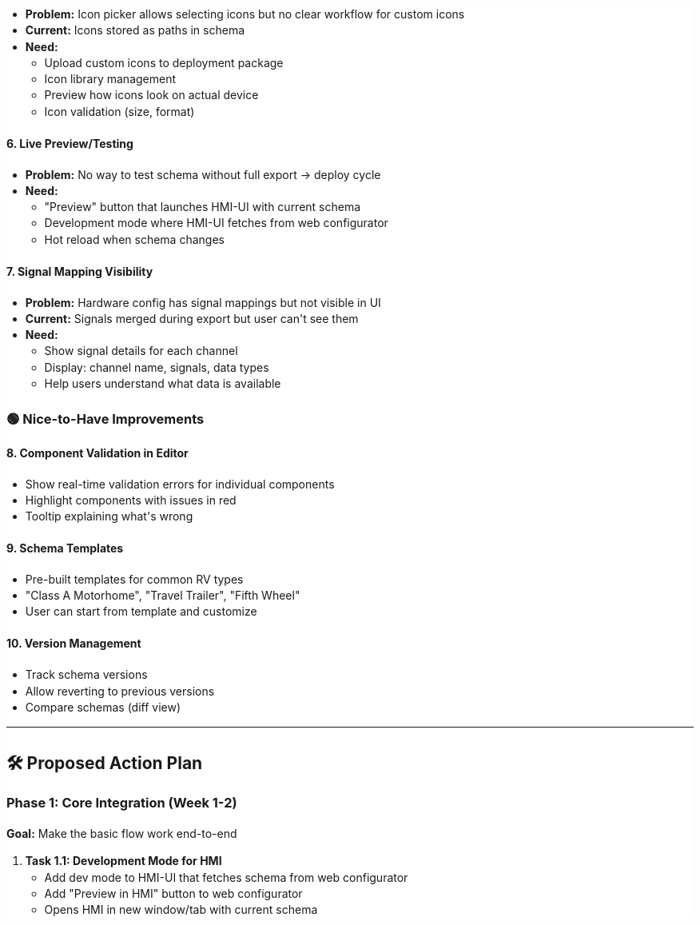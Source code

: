 - **Problem:** Icon picker allows selecting icons but no clear workflow for custom icons
- **Current:** Icons stored as paths in schema
- **Need:**
  - Upload custom icons to deployment package
  - Icon library management
  - Preview how icons look on actual device
  - Icon validation (size, format)

#### 6. **Live Preview/Testing**

- **Problem:** No way to test schema without full export → deploy cycle
- **Need:**
  - "Preview" button that launches HMI-UI with current schema
  - Development mode where HMI-UI fetches from web configurator
  - Hot reload when schema changes

#### 7. **Signal Mapping Visibility**

- **Problem:** Hardware config has signal mappings but not visible in UI
- **Current:** Signals merged during export but user can't see them
- **Need:**
  - Show signal details for each channel
  - Display: channel name, signals, data types
  - Help users understand what data is available

### 🟢 Nice-to-Have Improvements

#### 8. **Component Validation in Editor**

- Show real-time validation errors for individual components
- Highlight components with issues in red
- Tooltip explaining what's wrong

#### 9. **Schema Templates**

- Pre-built templates for common RV types
- "Class A Motorhome", "Travel Trailer", "Fifth Wheel"
- User can start from template and customize

#### 10. **Version Management**

- Track schema versions
- Allow reverting to previous versions
- Compare schemas (diff view)

---

## 🛠️ Proposed Action Plan

### Phase 1: Core Integration (Week 1-2)

**Goal:** Make the basic flow work end-to-end

1. **Task 1.1: Development Mode for HMI**
   - Add dev mode to HMI-UI that fetches schema from web configurator
   - Add "Preview in HMI" button to web configurator
   - Opens HMI in new window/tab with current schema
